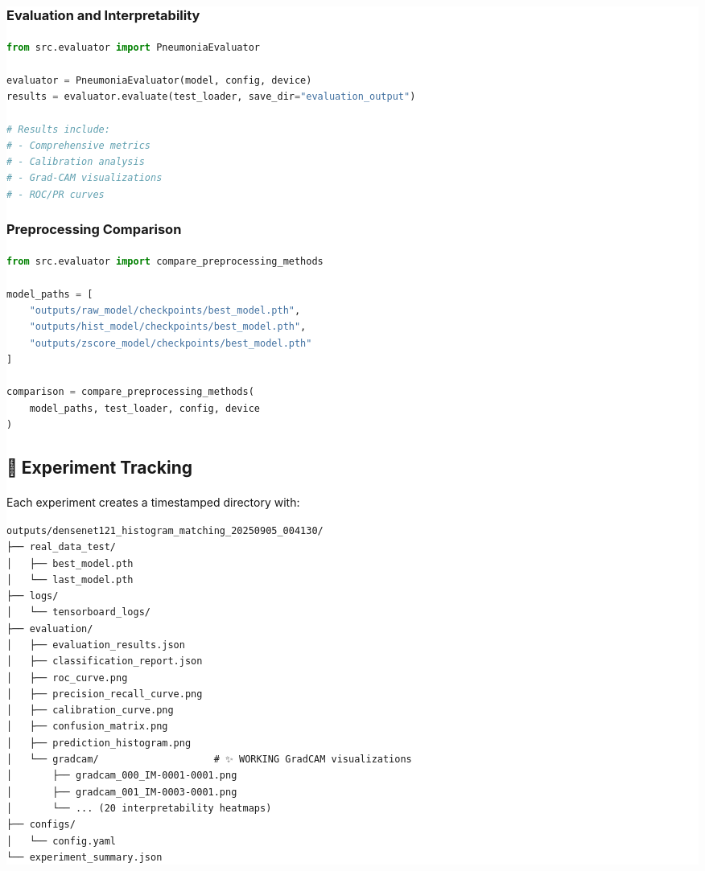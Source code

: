 ### Evaluation and Interpretability

```python
from src.evaluator import PneumoniaEvaluator

evaluator = PneumoniaEvaluator(model, config, device)
results = evaluator.evaluate(test_loader, save_dir="evaluation_output")

# Results include:
# - Comprehensive metrics
# - Calibration analysis
# - Grad-CAM visualizations
# - ROC/PR curves
```

### Preprocessing Comparison

```python
from src.evaluator import compare_preprocessing_methods

model_paths = [
    "outputs/raw_model/checkpoints/best_model.pth",
    "outputs/hist_model/checkpoints/best_model.pth",
    "outputs/zscore_model/checkpoints/best_model.pth"
]

comparison = compare_preprocessing_methods(
    model_paths, test_loader, config, device
)
```

## 🧪 Experiment Tracking

Each experiment creates a timestamped directory with:

```
outputs/densenet121_histogram_matching_20250905_004130/
├── real_data_test/
│   ├── best_model.pth
│   └── last_model.pth
├── logs/
│   └── tensorboard_logs/
├── evaluation/
│   ├── evaluation_results.json
│   ├── classification_report.json
│   ├── roc_curve.png
│   ├── precision_recall_curve.png
│   ├── calibration_curve.png
│   ├── confusion_matrix.png
│   ├── prediction_histogram.png
│   └── gradcam/                    # ✨ WORKING GradCAM visualizations
│       ├── gradcam_000_IM-0001-0001.png
│       ├── gradcam_001_IM-0003-0001.png
│       └── ... (20 interpretability heatmaps)
├── configs/
│   └── config.yaml
└── experiment_summary.json
```
